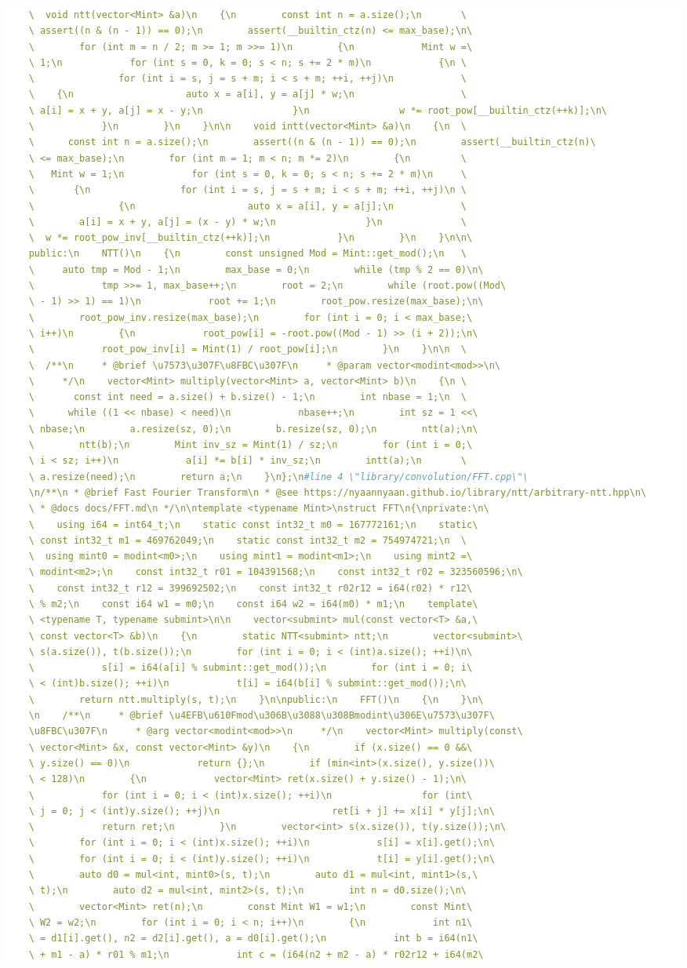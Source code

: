```yaml
    \  void ntt(vector<Mint> &a)\n    {\n        const int n = a.size();\n       \
    \ assert((n & (n - 1)) == 0);\n        assert(__builtin_ctz(n) <= max_base);\n\
    \        for (int m = n / 2; m >= 1; m >>= 1)\n        {\n            Mint w =\
    \ 1;\n            for (int s = 0, k = 0; s < n; s += 2 * m)\n            {\n \
    \               for (int i = s, j = s + m; i < s + m; ++i, ++j)\n            \
    \    {\n                    auto x = a[i], y = a[j] * w;\n                   \
    \ a[i] = x + y, a[j] = x - y;\n                }\n                w *= root_pow[__builtin_ctz(++k)];\n\
    \            }\n        }\n    }\n\n    void intt(vector<Mint> &a)\n    {\n  \
    \      const int n = a.size();\n        assert((n & (n - 1)) == 0);\n        assert(__builtin_ctz(n)\
    \ <= max_base);\n        for (int m = 1; m < n; m *= 2)\n        {\n         \
    \   Mint w = 1;\n            for (int s = 0, k = 0; s < n; s += 2 * m)\n     \
    \       {\n                for (int i = s, j = s + m; i < s + m; ++i, ++j)\n \
    \               {\n                    auto x = a[i], y = a[j];\n            \
    \        a[i] = x + y, a[j] = (x - y) * w;\n                }\n              \
    \  w *= root_pow_inv[__builtin_ctz(++k)];\n            }\n        }\n    }\n\n\
    public:\n    NTT()\n    {\n        const unsigned Mod = Mint::get_mod();\n   \
    \     auto tmp = Mod - 1;\n        max_base = 0;\n        while (tmp % 2 == 0)\n\
    \            tmp >>= 1, max_base++;\n        root = 2;\n        while (root.pow((Mod\
    \ - 1) >> 1) == 1)\n            root += 1;\n        root_pow.resize(max_base);\n\
    \        root_pow_inv.resize(max_base);\n        for (int i = 0; i < max_base;\
    \ i++)\n        {\n            root_pow[i] = -root.pow((Mod - 1) >> (i + 2));\n\
    \            root_pow_inv[i] = Mint(1) / root_pow[i];\n        }\n    }\n\n  \
    \  /**\n     * @brief \u7573\u307F\u8FBC\u307F\n     * @param vector<modint<mod>>\n\
    \     */\n    vector<Mint> multiply(vector<Mint> a, vector<Mint> b)\n    {\n \
    \       const int need = a.size() + b.size() - 1;\n        int nbase = 1;\n  \
    \      while ((1 << nbase) < need)\n            nbase++;\n        int sz = 1 <<\
    \ nbase;\n        a.resize(sz, 0);\n        b.resize(sz, 0);\n        ntt(a);\n\
    \        ntt(b);\n        Mint inv_sz = Mint(1) / sz;\n        for (int i = 0;\
    \ i < sz; i++)\n            a[i] *= b[i] * inv_sz;\n        intt(a);\n       \
    \ a.resize(need);\n        return a;\n    }\n};\n#line 4 \"library/convolution/FFT.cpp\"\
    \n/**\n * @brief Fast Fourier Transform\n * @see https://nyaannyaan.github.io/library/ntt/arbitrary-ntt.hpp\n\
    \ * @docs docs/FFT.md\n */\n\ntemplate <typename Mint>\nstruct FFT\n{\nprivate:\n\
    \    using i64 = int64_t;\n    static const int32_t m0 = 167772161;\n    static\
    \ const int32_t m1 = 469762049;\n    static const int32_t m2 = 754974721;\n  \
    \  using mint0 = modint<m0>;\n    using mint1 = modint<m1>;\n    using mint2 =\
    \ modint<m2>;\n    const int32_t r01 = 104391568;\n    const int32_t r02 = 323560596;\n\
    \    const int32_t r12 = 399692502;\n    const int32_t r02r12 = i64(r02) * r12\
    \ % m2;\n    const i64 w1 = m0;\n    const i64 w2 = i64(m0) * m1;\n    template\
    \ <typename T, typename submint>\n\n    vector<submint> mul(const vector<T> &a,\
    \ const vector<T> &b)\n    {\n        static NTT<submint> ntt;\n        vector<submint>\
    \ s(a.size()), t(b.size());\n        for (int i = 0; i < (int)a.size(); ++i)\n\
    \            s[i] = i64(a[i] % submint::get_mod());\n        for (int i = 0; i\
    \ < (int)b.size(); ++i)\n            t[i] = i64(b[i] % submint::get_mod());\n\
    \        return ntt.multiply(s, t);\n    }\n\npublic:\n    FFT()\n    {\n    }\n\
    \n    /**\n     * @brief \u4EFB\u610Fmod\u306B\u3088\u308Bmodint\u306E\u7573\u307F\
    \u8FBC\u307F\n     * @arg vector<modint<mod>>\n     */\n    vector<Mint> multiply(const\
    \ vector<Mint> &x, const vector<Mint> &y)\n    {\n        if (x.size() == 0 &&\
    \ y.size() == 0)\n            return {};\n        if (min<int>(x.size(), y.size())\
    \ < 128)\n        {\n            vector<Mint> ret(x.size() + y.size() - 1);\n\
    \            for (int i = 0; i < (int)x.size(); ++i)\n                for (int\
    \ j = 0; j < (int)y.size(); ++j)\n                    ret[i + j] += x[i] * y[j];\n\
    \            return ret;\n        }\n        vector<int> s(x.size()), t(y.size());\n\
    \        for (int i = 0; i < (int)x.size(); ++i)\n            s[i] = x[i].get();\n\
    \        for (int i = 0; i < (int)y.size(); ++i)\n            t[i] = y[i].get();\n\
    \        auto d0 = mul<int, mint0>(s, t);\n        auto d1 = mul<int, mint1>(s,\
    \ t);\n        auto d2 = mul<int, mint2>(s, t);\n        int n = d0.size();\n\
    \        vector<Mint> ret(n);\n        const Mint W1 = w1;\n        const Mint\
    \ W2 = w2;\n        for (int i = 0; i < n; i++)\n        {\n            int n1\
    \ = d1[i].get(), n2 = d2[i].get(), a = d0[i].get();\n            int b = i64(n1\
    \ + m1 - a) * r01 % m1;\n            int c = (i64(n2 + m2 - a) * r02r12 + i64(m2\
```